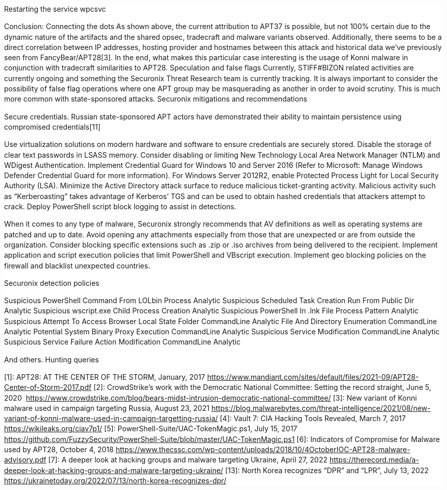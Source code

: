 Restarting the service wpcsvc

Conclusion: Connecting the dots
As shown above, the current attribution to APT37 is possible, but not 100% certain due to the dynamic nature of the artifacts and the shared opsec, tradecraft and malware variants observed. Additionally, there seems to be a direct correlation between IP addresses, hosting provider and hostnames between this attack and historical data we’ve previously seen from FancyBear/APT28[3]. In the end, what makes this particular case interesting is the usage of Konni malware in conjunction with tradecraft similarities to APT28.
Speculation and false flags
Currently, STIFF#BIZON related activities are currently ongoing and something the Securonix Threat Research team is currently tracking. It is always important to consider the possibility of false flag operations where one APT group may be masquerading as another in order to avoid scrutiny. This is much more common with state-sponsored attacks.
Securonix mitigations and recommendations

Secure credentials. Russian state-sponsored APT actors have demonstrated their ability to maintain persistence using compromised credentials[11]

Use virtualization solutions on modern hardware and software to ensure credentials are securely stored.
Disable the storage of clear text passwords in LSASS memory.
Consider disabling or limiting New Technology Local Area Network Manager (NTLM) and WDigest Authentication.
Implement Credential Guard for Windows 10 and Server 2016 (Refer to Microsoft: Manage Windows Defender Credential Guard for more information). For Windows Server 2012R2, enable Protected Process Light for Local Security Authority (LSA).
Minimize the Active Directory attack surface to reduce malicious ticket-granting activity. Malicious activity such as “Kerberoasting” takes advantage of Kerberos’ TGS and can be used to obtain hashed credentials that attackers attempt to crack.
Deploy PowerShell script block logging to assist in detections.


When it comes to any type of malware, Securonix strongly recommends that AV definitions as well as operating systems are patched and up to date.
Avoid opening any attachments especially from those that are unexpected or are from outside the organization. Consider blocking specific extensions such as .zip or .iso archives from being delivered to the recipient.
Implement application and script execution policies that limit PowerShell and VBscript execution.
Implement geo blocking policies on the firewall and blacklist unexpected countries.

Securonix detection policies

Suspicious PowerShell Command From LOLbin Process Analytic
Suspicious Scheduled Task Creation Run From Public Dir Analytic
Suspicious wscript.exe Child Process Creation Analytic
Suspicious PowerShell In .lnk File Process Pattern Analytic
Suspicious Attempt To Access Browser Local State Folder CommandLine Analytic
File And Directory Enumeration CommandLine Analytic
Potential System Binary Proxy Execution CommandLine Analytic
Suspicious Service Modification CommandLine Analytic
Suspicious Service Failure Action Modification CommandLine Analytic

And others.
Hunting queries


[1]: APT28: AT THE CENTER OF THE STORM, January, 2017 https://www.mandiant.com/sites/default/files/2021-09/APT28-Center-of-Storm-2017.pdf
[2]: CrowdStrike’s work with the Democratic National Committee: Setting the record straight, June 5, 2020  https://www.crowdstrike.com/blog/bears-midst-intrusion-democratic-national-committee/
[3]: New variant of Konni malware used in campaign targeting Russia, August 23, 2021 https://blog.malwarebytes.com/threat-intelligence/2021/08/new-variant-of-konni-malware-used-in-campaign-targetting-russia/
[4]: Vault 7: CIA Hacking Tools Revealed, March 7, 2017 https://wikileaks.org/ciav7p1/
[5]: PowerShell-Suite/UAC-TokenMagic.ps1, July 15, 2017 https://github.com/FuzzySecurity/PowerShell-Suite/blob/master/UAC-TokenMagic.ps1
[6]: Indicators of Compromise for Malware used by APT28, October 4, 2018 https://www.thecssc.com/wp-content/uploads/2018/10/4OctoberIOC-APT28-malware-advisory.pdf
[7]: A deeper look at hacking groups and malware targeting Ukraine, April 27, 2022 https://therecord.media/a-deeper-look-at-hacking-groups-and-malware-targeting-ukraine/
[13]: North Korea recognizes “DPR” and “LPR”, July 13, 2022 https://ukrainetoday.org/2022/07/13/north-korea-recognizes-dpr/